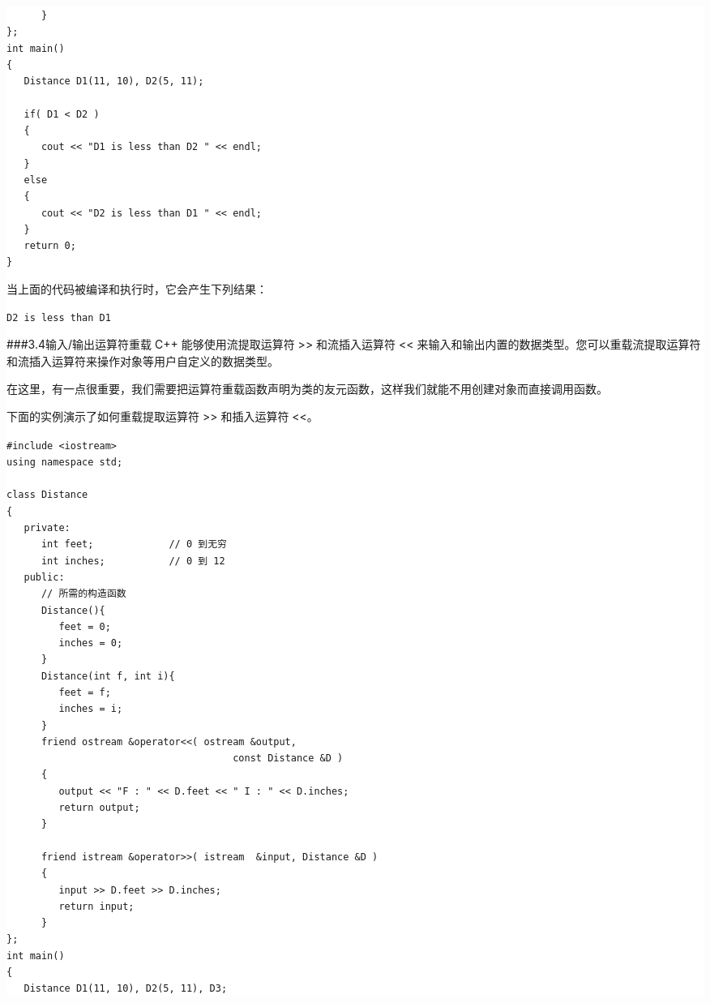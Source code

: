 	      }
	};
	int main()
	{
	   Distance D1(11, 10), D2(5, 11);
	 
	   if( D1 < D2 )
	   {
	      cout << "D1 is less than D2 " << endl;
	   }
	   else
	   {
	      cout << "D2 is less than D1 " << endl;
	   }
	   return 0;
	}
当上面的代码被编译和执行时，它会产生下列结果：

	D2 is less than D1
###3.4输入/输出运算符重载
C++ 能够使用流提取运算符 >> 和流插入运算符 << 来输入和输出内置的数据类型。您可以重载流提取运算符和流插入运算符来操作对象等用户自定义的数据类型。

在这里，有一点很重要，我们需要把运算符重载函数声明为类的友元函数，这样我们就能不用创建对象而直接调用函数。

下面的实例演示了如何重载提取运算符 >> 和插入运算符 <<。

	#include <iostream>
	using namespace std;
	 
	class Distance
	{
	   private:
	      int feet;             // 0 到无穷
	      int inches;           // 0 到 12
	   public:
	      // 所需的构造函数
	      Distance(){
	         feet = 0;
	         inches = 0;
	      }
	      Distance(int f, int i){
	         feet = f;
	         inches = i;
	      }
	      friend ostream &operator<<( ostream &output, 
	                                       const Distance &D )
	      { 
	         output << "F : " << D.feet << " I : " << D.inches;
	         return output;            
	      }
	 
	      friend istream &operator>>( istream  &input, Distance &D )
	      { 
	         input >> D.feet >> D.inches;
	         return input;            
	      }
	};
	int main()
	{
	   Distance D1(11, 10), D2(5, 11), D3;
	 